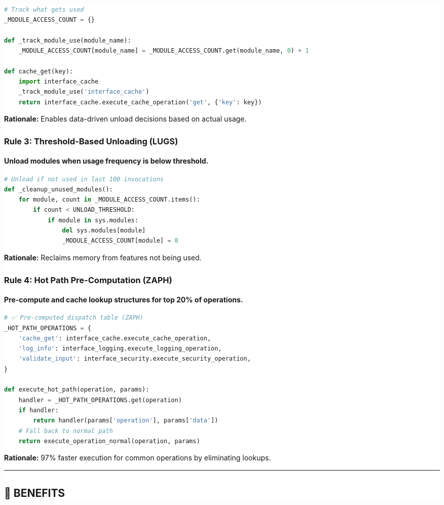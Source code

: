 ```python
# Track what gets used
_MODULE_ACCESS_COUNT = {}

def _track_module_use(module_name):
    _MODULE_ACCESS_COUNT[module_name] = _MODULE_ACCESS_COUNT.get(module_name, 0) + 1

def cache_get(key):
    import interface_cache
    _track_module_use('interface_cache')
    return interface_cache.execute_cache_operation('get', {'key': key})
```

**Rationale:** Enables data-driven unload decisions based on actual usage.

### Rule 3: Threshold-Based Unloading (LUGS)
**Unload modules when usage frequency is below threshold.**

```python
# Unload if not used in last 100 invocations
def _cleanup_unused_modules():
    for module, count in _MODULE_ACCESS_COUNT.items():
        if count < UNLOAD_THRESHOLD:
            if module in sys.modules:
                del sys.modules[module]
                _MODULE_ACCESS_COUNT[module] = 0
```

**Rationale:** Reclaims memory from features not being used.

### Rule 4: Hot Path Pre-Computation (ZAPH)
**Pre-compute and cache lookup structures for top 20% of operations.**

```python
# ✅ Pre-computed dispatch table (ZAPH)
_HOT_PATH_OPERATIONS = {
    'cache_get': interface_cache.execute_cache_operation,
    'log_info': interface_logging.execute_logging_operation,
    'validate_input': interface_security.execute_security_operation,
}

def execute_hot_path(operation, params):
    handler = _HOT_PATH_OPERATIONS.get(operation)
    if handler:
        return handler(params['operation'], params['data'])
    # Fall back to normal path
    return execute_operation_normal(operation, params)
```

**Rationale:** 97% faster execution for common operations by eliminating lookups.

---

## 🎯 BENEFITS
